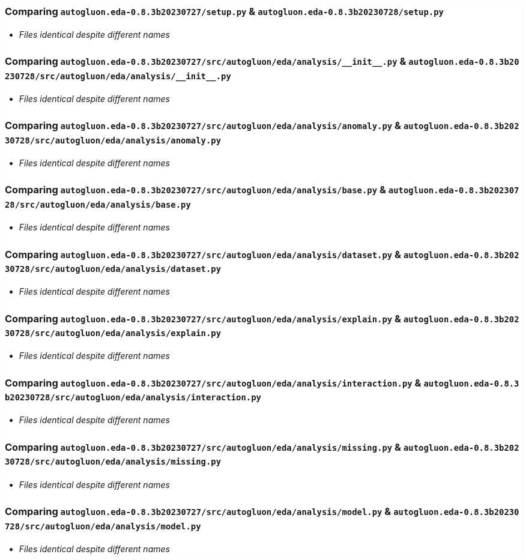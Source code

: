 ### Comparing `autogluon.eda-0.8.3b20230727/setup.py` & `autogluon.eda-0.8.3b20230728/setup.py`

 * *Files identical despite different names*

### Comparing `autogluon.eda-0.8.3b20230727/src/autogluon/eda/analysis/__init__.py` & `autogluon.eda-0.8.3b20230728/src/autogluon/eda/analysis/__init__.py`

 * *Files identical despite different names*

### Comparing `autogluon.eda-0.8.3b20230727/src/autogluon/eda/analysis/anomaly.py` & `autogluon.eda-0.8.3b20230728/src/autogluon/eda/analysis/anomaly.py`

 * *Files identical despite different names*

### Comparing `autogluon.eda-0.8.3b20230727/src/autogluon/eda/analysis/base.py` & `autogluon.eda-0.8.3b20230728/src/autogluon/eda/analysis/base.py`

 * *Files identical despite different names*

### Comparing `autogluon.eda-0.8.3b20230727/src/autogluon/eda/analysis/dataset.py` & `autogluon.eda-0.8.3b20230728/src/autogluon/eda/analysis/dataset.py`

 * *Files identical despite different names*

### Comparing `autogluon.eda-0.8.3b20230727/src/autogluon/eda/analysis/explain.py` & `autogluon.eda-0.8.3b20230728/src/autogluon/eda/analysis/explain.py`

 * *Files identical despite different names*

### Comparing `autogluon.eda-0.8.3b20230727/src/autogluon/eda/analysis/interaction.py` & `autogluon.eda-0.8.3b20230728/src/autogluon/eda/analysis/interaction.py`

 * *Files identical despite different names*

### Comparing `autogluon.eda-0.8.3b20230727/src/autogluon/eda/analysis/missing.py` & `autogluon.eda-0.8.3b20230728/src/autogluon/eda/analysis/missing.py`

 * *Files identical despite different names*

### Comparing `autogluon.eda-0.8.3b20230727/src/autogluon/eda/analysis/model.py` & `autogluon.eda-0.8.3b20230728/src/autogluon/eda/analysis/model.py`

 * *Files identical despite different names*
